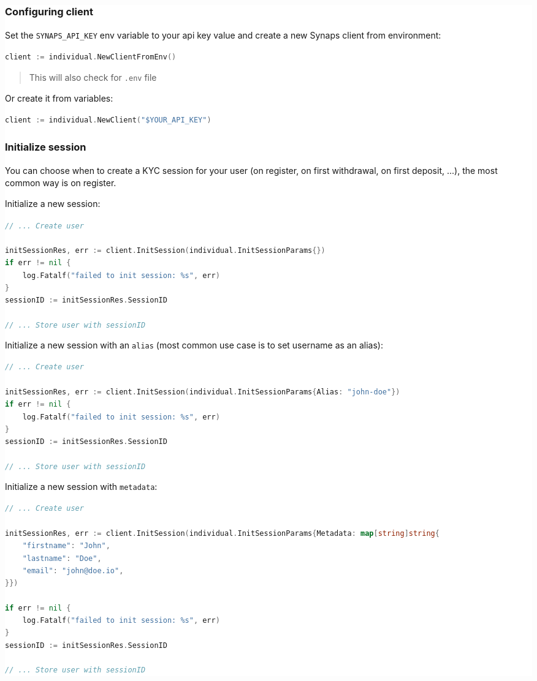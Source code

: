 ### Configuring client

Set the `SYNAPS_API_KEY` env variable to your api key value and create a new Synaps client from environment: 

```go
client := individual.NewClientFromEnv()
```
> This will also check for `.env` file

Or create it from variables:
```go
client := individual.NewClient("$YOUR_API_KEY")
```

### Initialize session

You can choose when to create a KYC session for your user (on register, on first withdrawal, on first deposit, ...), the most common way is on register.

Initialize a new session:

```go
// ... Create user

initSessionRes, err := client.InitSession(individual.InitSessionParams{})
if err != nil {
	log.Fatalf("failed to init session: %s", err)
}
sessionID := initSessionRes.SessionID

// ... Store user with sessionID
```

Initialize a new session with an `alias` (most common use case is to set username as an alias):

```go
// ... Create user

initSessionRes, err := client.InitSession(individual.InitSessionParams{Alias: "john-doe"})
if err != nil {
	log.Fatalf("failed to init session: %s", err)
}
sessionID := initSessionRes.SessionID

// ... Store user with sessionID
```

Initialize a new session with `metadata`:

```go
// ... Create user

initSessionRes, err := client.InitSession(individual.InitSessionParams{Metadata: map[string]string{
    "firstname": "John",
    "lastname": "Doe",
    "email": "john@doe.io",
}})

if err != nil {
	log.Fatalf("failed to init session: %s", err)
}
sessionID := initSessionRes.SessionID

// ... Store user with sessionID
```

